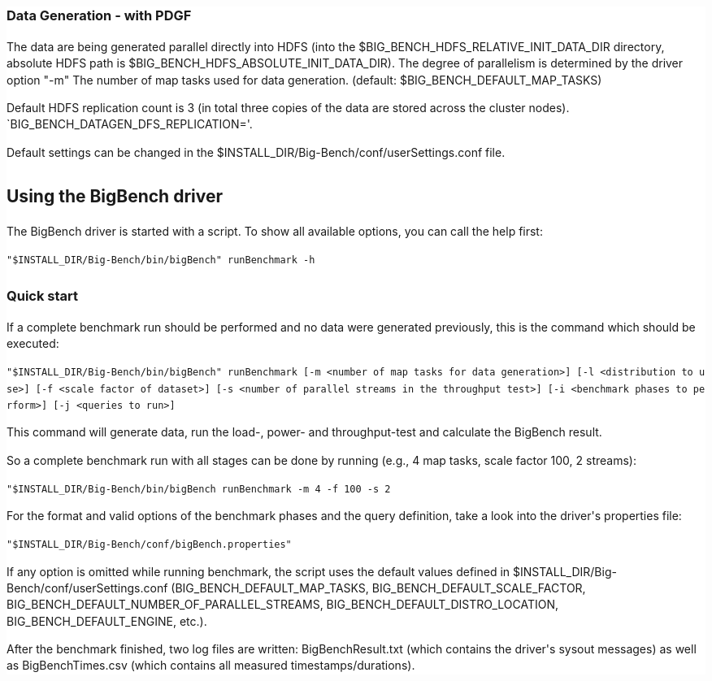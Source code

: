 ### Data Generation - with PDGF
The data are being generated parallel directly into HDFS (into the $BIG_BENCH_HDFS_RELATIVE_INIT_DATA_DIR directory, absolute HDFS path is $BIG_BENCH_HDFS_ABSOLUTE_INIT_DATA_DIR).
The degree of parallelism is determined by the driver option "-m" The number of map tasks used for data generation. (default: $BIG_BENCH_DEFAULT_MAP_TASKS)

Default HDFS replication count is 3 (in total three copies of the data are stored across the cluster nodes). 
`BIG_BENCH_DATAGEN_DFS_REPLICATION=<Replication count>'.

Default settings can be changed in the $INSTALL_DIR/Big-Bench/conf/userSettings.conf file.

## Using the BigBench driver

The BigBench driver is started with a script. To show all available options, you can call the help first:
```
"$INSTALL_DIR/Big-Bench/bin/bigBench" runBenchmark -h
```

### Quick start

If a complete benchmark run should be performed and no data were generated previously, this is the command which should be executed:

```
"$INSTALL_DIR/Big-Bench/bin/bigBench" runBenchmark [-m <number of map tasks for data generation>] [-l <distribution to use>] [-f <scale factor of dataset>] [-s <number of parallel streams in the throughput test>] [-i <benchmark phases to perform>] [-j <queries to run>]
```

This command will generate data, run the load-, power- and throughput-test and calculate the BigBench result.

So a complete benchmark run with all stages can be done by running (e.g., 4 map tasks, scale factor 100, 2 streams):
```
"$INSTALL_DIR/Big-Bench/bin/bigBench runBenchmark -m 4 -f 100 -s 2
```

For the format and valid options of the benchmark phases and the query definition, take a look into the driver's properties file:
```
"$INSTALL_DIR/Big-Bench/conf/bigBench.properties"
```


If any option is omitted while running benchmark, the script uses the default values defined in $INSTALL_DIR/Big-Bench/conf/userSettings.conf (BIG_BENCH_DEFAULT_MAP_TASKS, BIG_BENCH_DEFAULT_SCALE_FACTOR, BIG_BENCH_DEFAULT_NUMBER_OF_PARALLEL_STREAMS, BIG_BENCH_DEFAULT_DISTRO_LOCATION, BIG_BENCH_DEFAULT_ENGINE, etc.).

After the benchmark finished, two log files are written: BigBenchResult.txt (which contains the driver's sysout messages) as well as BigBenchTimes.csv (which contains all measured timestamps/durations).
